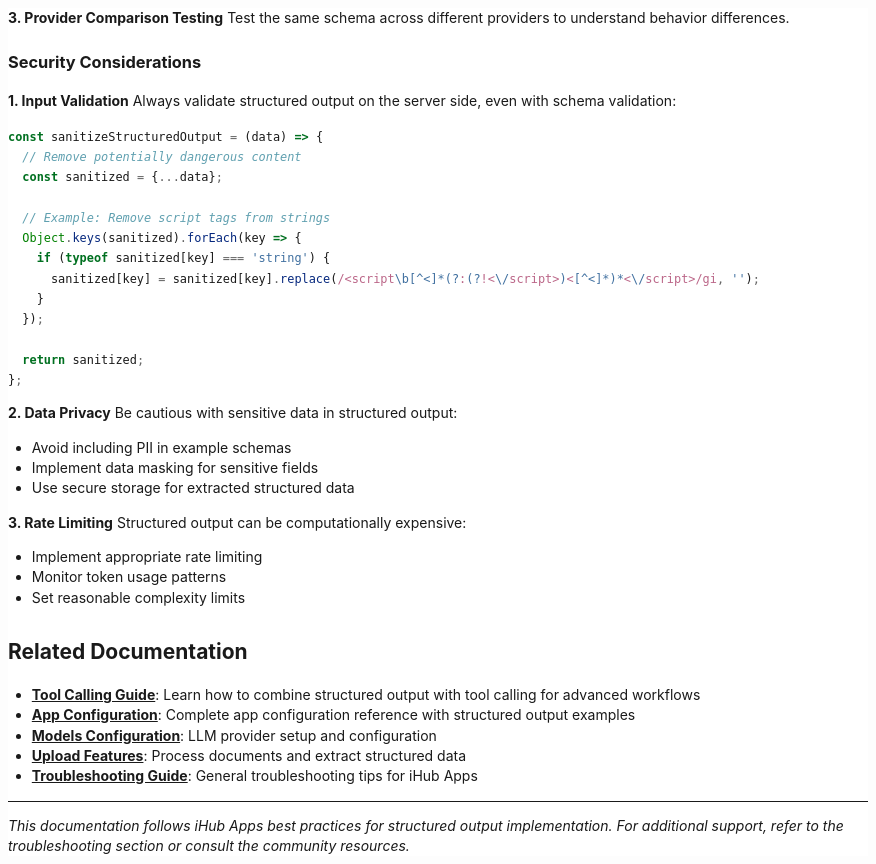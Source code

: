 **3. Provider Comparison Testing**
Test the same schema across different providers to understand behavior differences.

### Security Considerations

**1. Input Validation**
Always validate structured output on the server side, even with schema validation:

```javascript
const sanitizeStructuredOutput = (data) => {
  // Remove potentially dangerous content
  const sanitized = {...data};
  
  // Example: Remove script tags from strings
  Object.keys(sanitized).forEach(key => {
    if (typeof sanitized[key] === 'string') {
      sanitized[key] = sanitized[key].replace(/<script\b[^<]*(?:(?!<\/script>)<[^<]*)*<\/script>/gi, '');
    }
  });
  
  return sanitized;
};
```

**2. Data Privacy**
Be cautious with sensitive data in structured output:
- Avoid including PII in example schemas
- Implement data masking for sensitive fields
- Use secure storage for extracted structured data

**3. Rate Limiting**
Structured output can be computationally expensive:
- Implement appropriate rate limiting
- Monitor token usage patterns
- Set reasonable complexity limits

## Related Documentation

- **[Tool Calling Guide](tool-calling.md)**: Learn how to combine structured output with tool calling for advanced workflows
- **[App Configuration](apps.md#structured-output)**: Complete app configuration reference with structured output examples
- **[Models Configuration](models.md)**: LLM provider setup and configuration
- **[Upload Features](file-upload-feature.md)**: Process documents and extract structured data
- **[Troubleshooting Guide](troubleshooting.md)**: General troubleshooting tips for iHub Apps

---

*This documentation follows iHub Apps best practices for structured output implementation. For additional support, refer to the troubleshooting section or consult the community resources.*